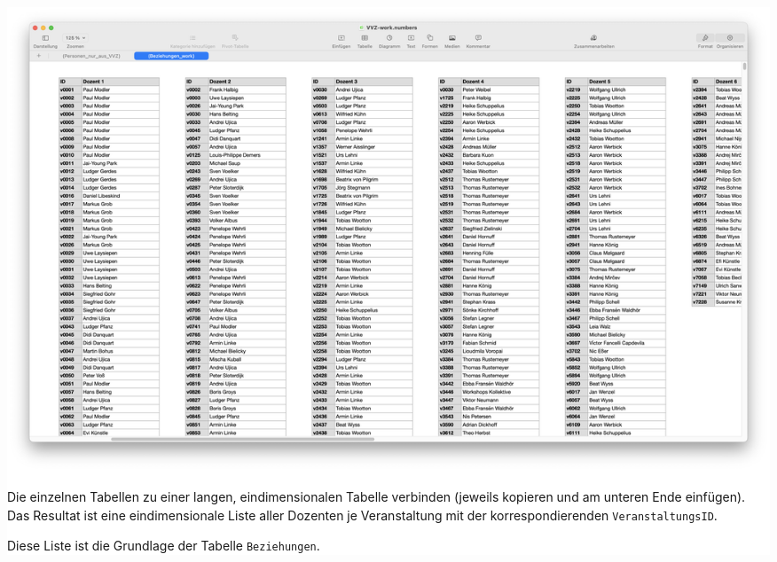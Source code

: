 ![](img/beziehungen-herstellen-1.jpg)

Die einzelnen Tabellen zu einer langen, eindimensionalen Tabelle verbinden (jeweils kopieren und am unteren Ende einfügen). Das Resultat ist eine eindimensionale Liste aller Dozenten je Veranstaltung mit der korrespondierenden `VeranstaltungsID`.  

Diese Liste ist die Grundlage der Tabelle `Beziehungen`.  
